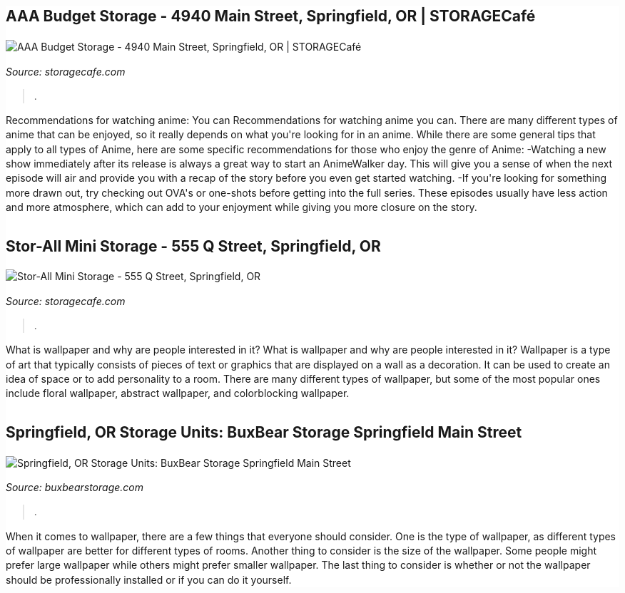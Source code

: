     
## AAA Budget Storage - 4940 Main Street, Springfield, OR | STORAGECafé

<img loading=lazy src="https://cdngeneral.storagecafe.com/dmslivecafe/3/1078928/1078928-1-4.jpg?width=-1&amp;height=385&amp;quality=80" onerror="this.onerror=null;this.src='https://tse1.mm.bing.net/th?id=OIP.UQk7ZUX1lAvMtpwAt0iW6QHaF7&amp;pid=15.1';" alt="AAA Budget Storage - 4940 Main Street, Springfield, OR | STORAGECafé">

_Source: storagecafe.com_

>. 

	

Recommendations for watching anime: You can
Recommendations for watching anime you can. There are many different types of anime that can be enjoyed, so it really depends on what you're looking for in an anime. While there are some general tips that apply to all types of Anime, here are some specific recommendations for those who enjoy the genre of Anime: 
-Watching a new show immediately after its release is always a great way to start an AnimeWalker day. This will give you a sense of when the next episode will air and provide you with a recap of the story before you even get started watching. 
-If you're looking for something more drawn out, try checking out OVA's or one-shots before getting into the full series. These episodes usually have less action and more atmosphere, which can add to your enjoyment while giving you more closure on the story.

    
## Stor-All Mini Storage - 555 Q Street, Springfield, OR

<img loading=lazy src="https://cdngeneral.storagecafe.com/dmslivecafe/3/1079291/1079291-1-3.jpg?width=-1&amp;height=385&amp;quality=80" onerror="this.onerror=null;this.src='https://tse1.mm.bing.net/th?id=OIP.uzy7MBBNTq299Vfhx27jPgHaF7&amp;pid=15.1';" alt="Stor-All Mini Storage - 555 Q Street, Springfield, OR">

_Source: storagecafe.com_

>. 

	

What is wallpaper and why are people interested in it?
What is wallpaper and why are people interested in it?
Wallpaper is a type of art that typically consists of pieces of text or graphics that are displayed on a wall as a decoration. It can be used to create an idea of space or to add personality to a room. There are many different types of wallpaper, but some of the most popular ones include floral wallpaper, abstract wallpaper, and colorblocking wallpaper.

    
## Springfield, OR Storage Units: BuxBear Storage Springfield Main Street

<img loading=lazy src="https://res.cloudinary.com/g5-assets-cld/image/upload/x_0,y_0,h_498,w_711,c_crop/q_auto,f_auto,fl_lossy,g_center,h_700,w_1000/g5/g5-c-5thbp1o2e-jia-capital-single-domain/g5-cl-1m6taqneae-jia-capital-single-domain-springfield-or/uploads/Sample_unit_1_yagbqa.jpg" onerror="this.onerror=null;this.src='https://tse2.mm.bing.net/th?id=OIP.lgt9ksuGzG5Abkcrzc-3GwHaFL&amp;pid=15.1';" alt="Springfield, OR Storage Units: BuxBear Storage Springfield Main Street">

_Source: buxbearstorage.com_

>. 

	

When it comes to wallpaper, there are a few things that everyone should consider. One is the type of wallpaper, as different types of wallpaper are better for different types of rooms. Another thing to consider is the size of the wallpaper. Some people might prefer large wallpaper while others might prefer smaller wallpaper. The last thing to consider is whether or not the wallpaper should be professionally installed or if you can do it yourself.
